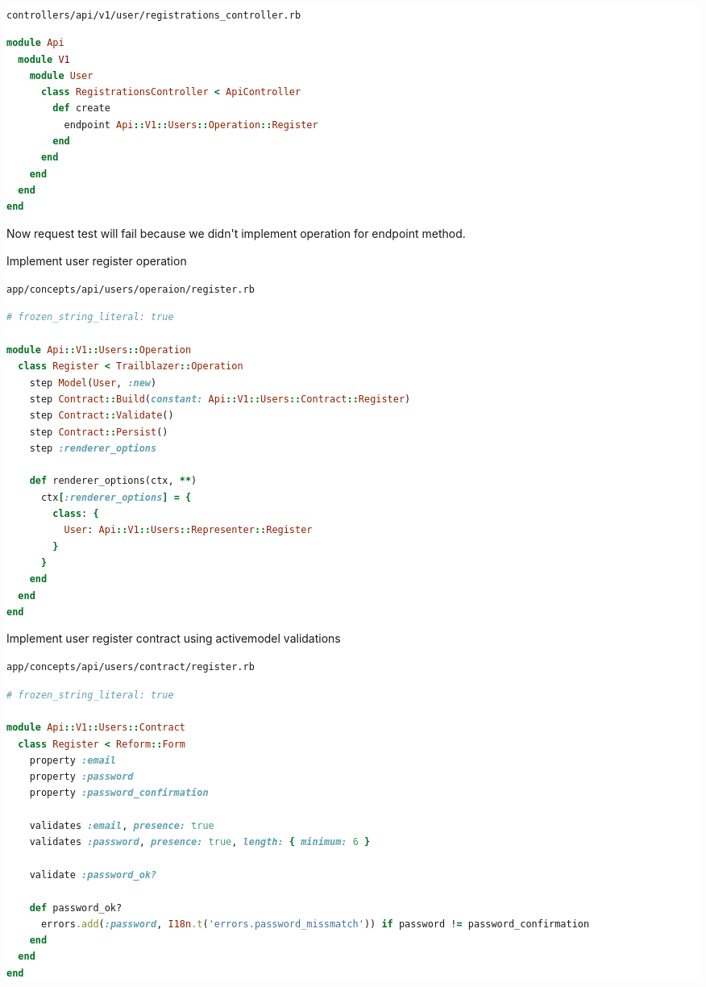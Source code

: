 `controllers/api/v1/user/registrations_controller.rb`

```ruby
module Api
  module V1
    module User
      class RegistrationsController < ApiController
        def create
          endpoint Api::V1::Users::Operation::Register
        end
      end
    end
  end
end
```

Now request test will fail because we didn't implement operation for endpoint method.

Implement user register operation

`app/concepts/api/users/operaion/register.rb`

```ruby
# frozen_string_literal: true

module Api::V1::Users::Operation
  class Register < Trailblazer::Operation
    step Model(User, :new)
    step Contract::Build(constant: Api::V1::Users::Contract::Register)
    step Contract::Validate()
    step Contract::Persist()
    step :renderer_options

    def renderer_options(ctx, **)
      ctx[:renderer_options] = {
        class: {
          User: Api::V1::Users::Representer::Register
        }
      }
    end
  end
end
```

Implement user register contract using activemodel validations

`app/concepts/api/users/contract/register.rb`

```ruby
# frozen_string_literal: true

module Api::V1::Users::Contract
  class Register < Reform::Form
    property :email
    property :password
    property :password_confirmation

    validates :email, presence: true
    validates :password, presence: true, length: { minimum: 6 }

    validate :password_ok?

    def password_ok?
      errors.add(:password, I18n.t('errors.password_missmatch')) if password != password_confirmation
    end
  end
end
```